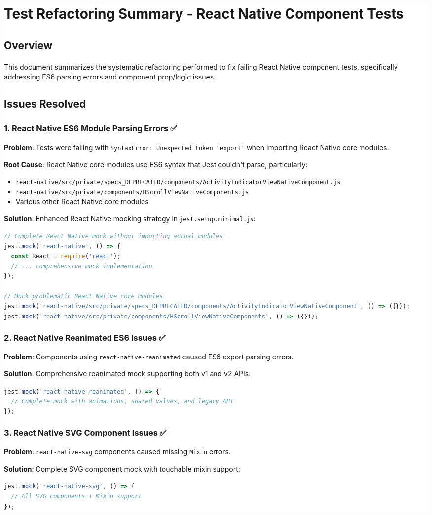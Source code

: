 # Test Refactoring Summary - React Native Component Tests

## Overview
This document summarizes the systematic refactoring performed to fix failing React Native component tests, specifically addressing ES6 parsing errors and component prop/logic issues.

## Issues Resolved

### 1. React Native ES6 Module Parsing Errors ✅
**Problem**: Tests were failing with `SyntaxError: Unexpected token 'export'` when importing React Native core modules.

**Root Cause**: React Native core modules use ES6 syntax that Jest couldn't parse, particularly:
- `react-native/src/private/specs_DEPRECATED/components/ActivityIndicatorViewNativeComponent.js`
- `react-native/src/private/components/HScrollViewNativeComponents.js`
- Various other React Native core modules

**Solution**: Enhanced React Native mocking strategy in `jest.setup.minimal.js`:
```javascript
// Complete React Native mock without importing actual modules
jest.mock('react-native', () => {
  const React = require('react');
  // ... comprehensive mock implementation
});

// Mock problematic React Native core modules
jest.mock('react-native/src/private/specs_DEPRECATED/components/ActivityIndicatorViewNativeComponent', () => ({}));
jest.mock('react-native/src/private/components/HScrollViewNativeComponents', () => ({}));
```

### 2. React Native Reanimated ES6 Issues ✅  
**Problem**: Components using `react-native-reanimated` caused ES6 export parsing errors.

**Solution**: Comprehensive reanimated mock supporting both v1 and v2 APIs:
```javascript
jest.mock('react-native-reanimated', () => {
  // Complete mock with animations, shared values, and legacy API
});
```

### 3. React Native SVG Component Issues ✅
**Problem**: `react-native-svg` components caused missing `Mixin` errors.

**Solution**: Complete SVG component mock with touchable mixin support:
```javascript
jest.mock('react-native-svg', () => {
  // All SVG components + Mixin support
});
```
